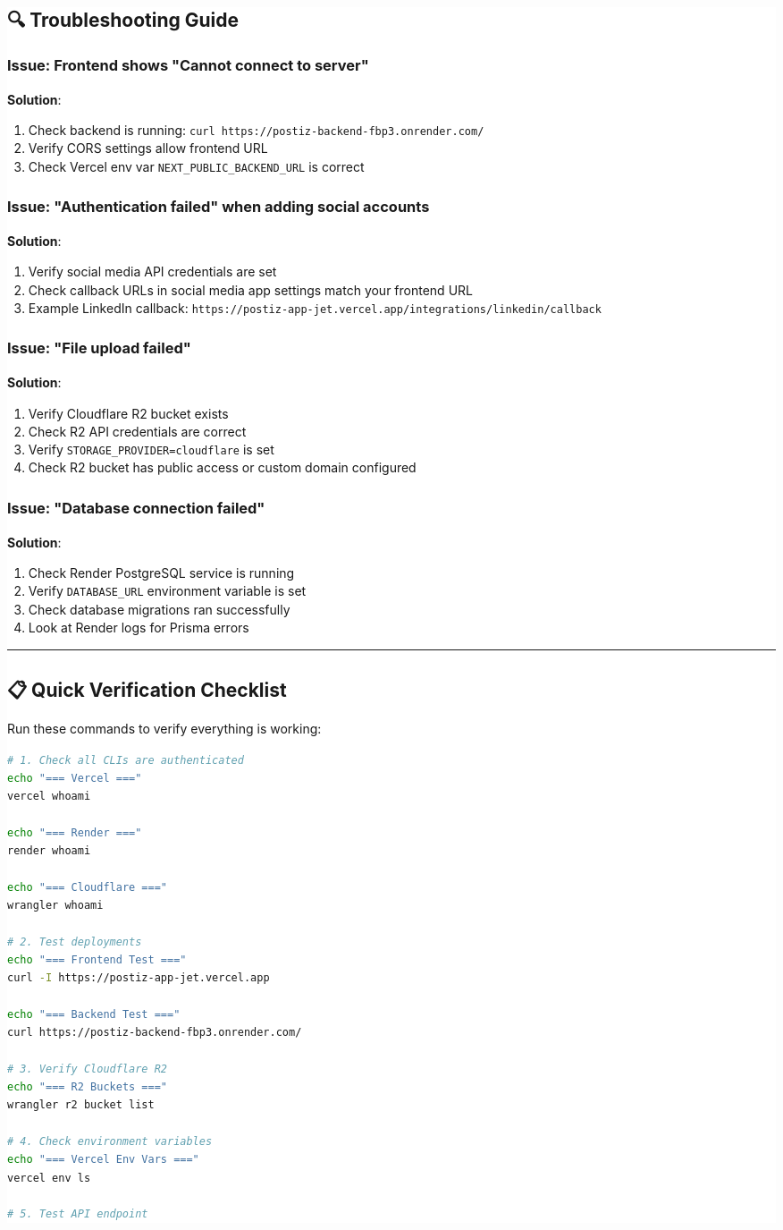 
## 🔍 Troubleshooting Guide

### Issue: Frontend shows "Cannot connect to server"
**Solution**:
1. Check backend is running: `curl https://postiz-backend-fbp3.onrender.com/`
2. Verify CORS settings allow frontend URL
3. Check Vercel env var `NEXT_PUBLIC_BACKEND_URL` is correct

### Issue: "Authentication failed" when adding social accounts
**Solution**:
1. Verify social media API credentials are set
2. Check callback URLs in social media app settings match your frontend URL
3. Example LinkedIn callback: `https://postiz-app-jet.vercel.app/integrations/linkedin/callback`

### Issue: "File upload failed"
**Solution**:
1. Verify Cloudflare R2 bucket exists
2. Check R2 API credentials are correct
3. Verify `STORAGE_PROVIDER=cloudflare` is set
4. Check R2 bucket has public access or custom domain configured

### Issue: "Database connection failed"
**Solution**:
1. Check Render PostgreSQL service is running
2. Verify `DATABASE_URL` environment variable is set
3. Check database migrations ran successfully
4. Look at Render logs for Prisma errors

---

## 📋 Quick Verification Checklist

Run these commands to verify everything is working:

```bash
# 1. Check all CLIs are authenticated
echo "=== Vercel ==="
vercel whoami

echo "=== Render ==="
render whoami

echo "=== Cloudflare ==="
wrangler whoami

# 2. Test deployments
echo "=== Frontend Test ==="
curl -I https://postiz-app-jet.vercel.app

echo "=== Backend Test ==="
curl https://postiz-backend-fbp3.onrender.com/

# 3. Verify Cloudflare R2
echo "=== R2 Buckets ==="
wrangler r2 bucket list

# 4. Check environment variables
echo "=== Vercel Env Vars ==="
vercel env ls

# 5. Test API endpoint
```